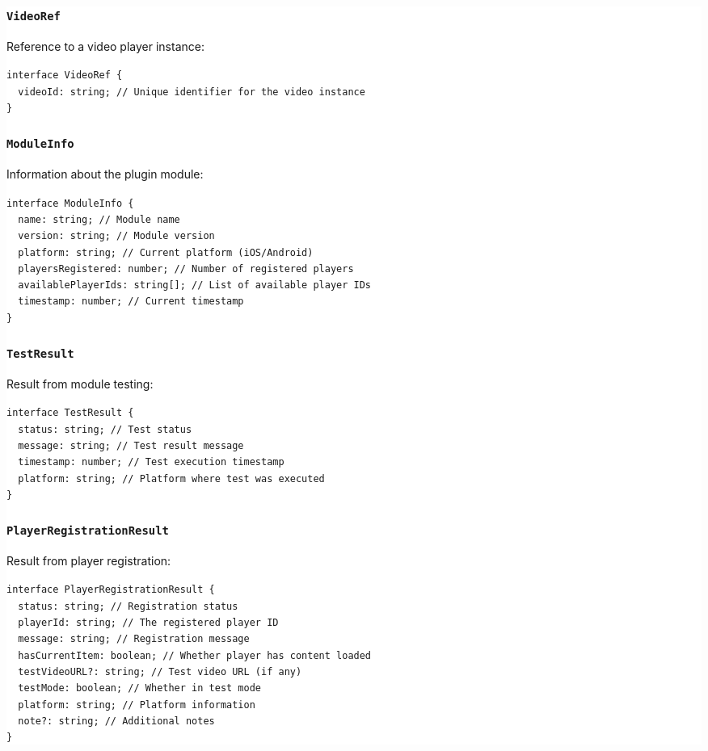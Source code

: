 ### `VideoRef`

Reference to a video player instance:

```tsx
interface VideoRef {
  videoId: string; // Unique identifier for the video instance
}
```

### `ModuleInfo`

Information about the plugin module:

```tsx
interface ModuleInfo {
  name: string; // Module name
  version: string; // Module version
  platform: string; // Current platform (iOS/Android)
  playersRegistered: number; // Number of registered players
  availablePlayerIds: string[]; // List of available player IDs
  timestamp: number; // Current timestamp
}
```

### `TestResult`

Result from module testing:

```tsx
interface TestResult {
  status: string; // Test status
  message: string; // Test result message
  timestamp: number; // Test execution timestamp
  platform: string; // Platform where test was executed
}
```

### `PlayerRegistrationResult`

Result from player registration:

```tsx
interface PlayerRegistrationResult {
  status: string; // Registration status
  playerId: string; // The registered player ID
  message: string; // Registration message
  hasCurrentItem: boolean; // Whether player has content loaded
  testVideoURL?: string; // Test video URL (if any)
  testMode: boolean; // Whether in test mode
  platform: string; // Platform information
  note?: string; // Additional notes
}
```
